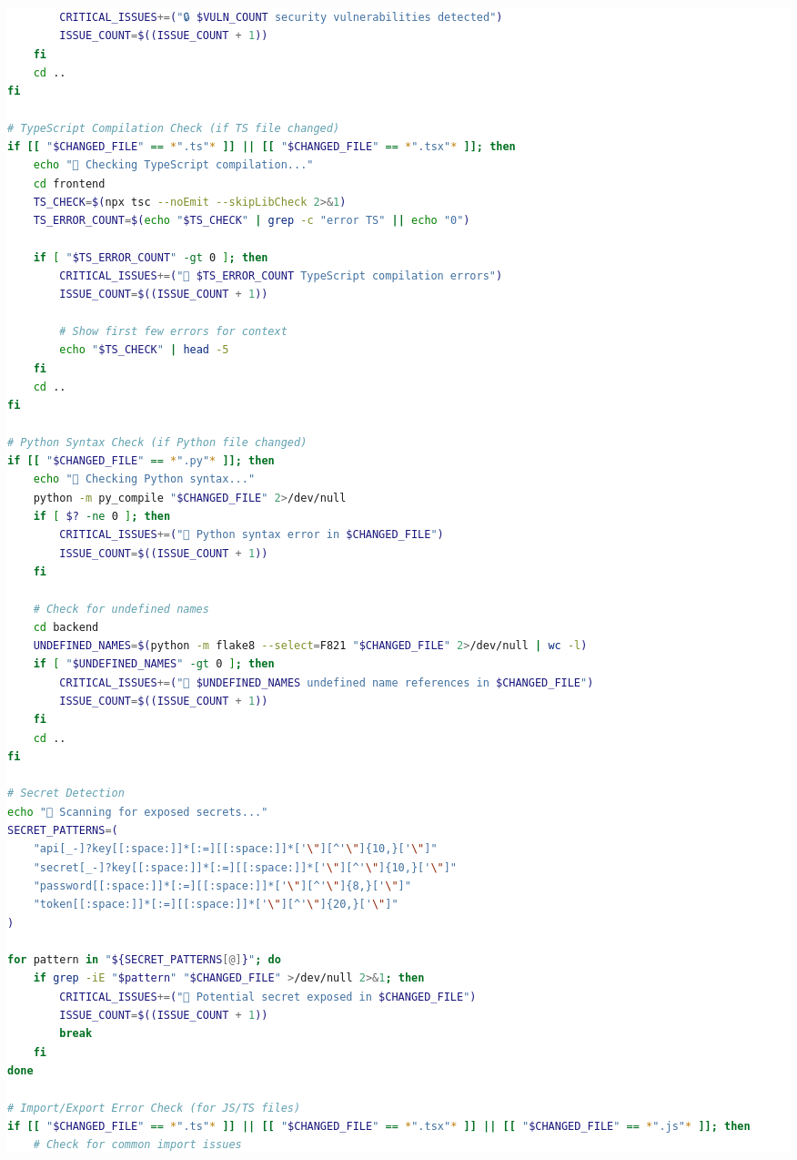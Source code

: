 ```bash
        CRITICAL_ISSUES+=("🔒 $VULN_COUNT security vulnerabilities detected")
        ISSUE_COUNT=$((ISSUE_COUNT + 1))
    fi
    cd ..
fi

# TypeScript Compilation Check (if TS file changed)
if [[ "$CHANGED_FILE" == *".ts"* ]] || [[ "$CHANGED_FILE" == *".tsx"* ]]; then
    echo "📝 Checking TypeScript compilation..."
    cd frontend
    TS_CHECK=$(npx tsc --noEmit --skipLibCheck 2>&1)
    TS_ERROR_COUNT=$(echo "$TS_CHECK" | grep -c "error TS" || echo "0")
    
    if [ "$TS_ERROR_COUNT" -gt 0 ]; then
        CRITICAL_ISSUES+=("📝 $TS_ERROR_COUNT TypeScript compilation errors")
        ISSUE_COUNT=$((ISSUE_COUNT + 1))
        
        # Show first few errors for context
        echo "$TS_CHECK" | head -5
    fi
    cd ..
fi

# Python Syntax Check (if Python file changed)
if [[ "$CHANGED_FILE" == *".py"* ]]; then
    echo "🐍 Checking Python syntax..."
    python -m py_compile "$CHANGED_FILE" 2>/dev/null
    if [ $? -ne 0 ]; then
        CRITICAL_ISSUES+=("🐍 Python syntax error in $CHANGED_FILE")
        ISSUE_COUNT=$((ISSUE_COUNT + 1))
    fi
    
    # Check for undefined names
    cd backend
    UNDEFINED_NAMES=$(python -m flake8 --select=F821 "$CHANGED_FILE" 2>/dev/null | wc -l)
    if [ "$UNDEFINED_NAMES" -gt 0 ]; then
        CRITICAL_ISSUES+=("🐍 $UNDEFINED_NAMES undefined name references in $CHANGED_FILE")
        ISSUE_COUNT=$((ISSUE_COUNT + 1))
    fi
    cd ..
fi

# Secret Detection
echo "🔐 Scanning for exposed secrets..."
SECRET_PATTERNS=(
    "api[_-]?key[[:space:]]*[:=][[:space:]]*['\"][^'\"]{10,}['\"]"
    "secret[_-]?key[[:space:]]*[:=][[:space:]]*['\"][^'\"]{10,}['\"]"
    "password[[:space:]]*[:=][[:space:]]*['\"][^'\"]{8,}['\"]"
    "token[[:space:]]*[:=][[:space:]]*['\"][^'\"]{20,}['\"]"
)

for pattern in "${SECRET_PATTERNS[@]}"; do
    if grep -iE "$pattern" "$CHANGED_FILE" >/dev/null 2>&1; then
        CRITICAL_ISSUES+=("🔐 Potential secret exposed in $CHANGED_FILE")
        ISSUE_COUNT=$((ISSUE_COUNT + 1))
        break
    fi
done

# Import/Export Error Check (for JS/TS files)
if [[ "$CHANGED_FILE" == *".ts"* ]] || [[ "$CHANGED_FILE" == *".tsx"* ]] || [[ "$CHANGED_FILE" == *".js"* ]]; then
    # Check for common import issues
```
